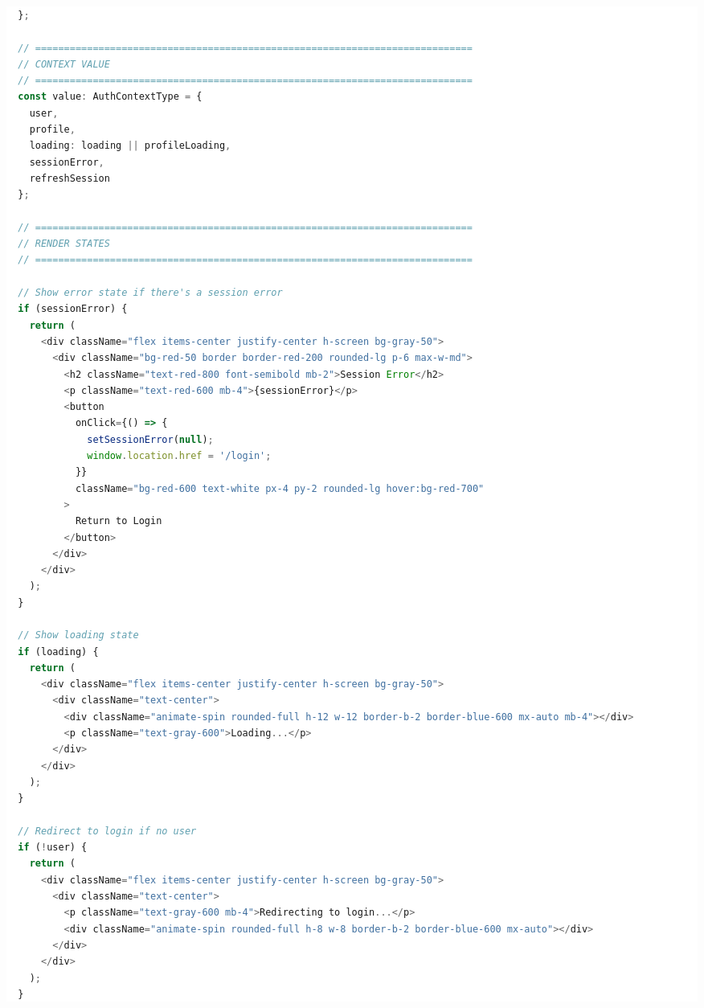 ```typescript
  };

  // ============================================================================
  // CONTEXT VALUE
  // ============================================================================
  const value: AuthContextType = { 
    user, 
    profile, 
    loading: loading || profileLoading,
    sessionError,
    refreshSession
  };

  // ============================================================================
  // RENDER STATES
  // ============================================================================

  // Show error state if there's a session error
  if (sessionError) {
    return (
      <div className="flex items-center justify-center h-screen bg-gray-50">
        <div className="bg-red-50 border border-red-200 rounded-lg p-6 max-w-md">
          <h2 className="text-red-800 font-semibold mb-2">Session Error</h2>
          <p className="text-red-600 mb-4">{sessionError}</p>
          <button
            onClick={() => {
              setSessionError(null);
              window.location.href = '/login';
            }}
            className="bg-red-600 text-white px-4 py-2 rounded-lg hover:bg-red-700"
          >
            Return to Login
          </button>
        </div>
      </div>
    );
  }

  // Show loading state
  if (loading) {
    return (
      <div className="flex items-center justify-center h-screen bg-gray-50">
        <div className="text-center">
          <div className="animate-spin rounded-full h-12 w-12 border-b-2 border-blue-600 mx-auto mb-4"></div>
          <p className="text-gray-600">Loading...</p>
        </div>
      </div>
    );
  }

  // Redirect to login if no user
  if (!user) {
    return (
      <div className="flex items-center justify-center h-screen bg-gray-50">
        <div className="text-center">
          <p className="text-gray-600 mb-4">Redirecting to login...</p>
          <div className="animate-spin rounded-full h-8 w-8 border-b-2 border-blue-600 mx-auto"></div>
        </div>
      </div>
    );
  }
```